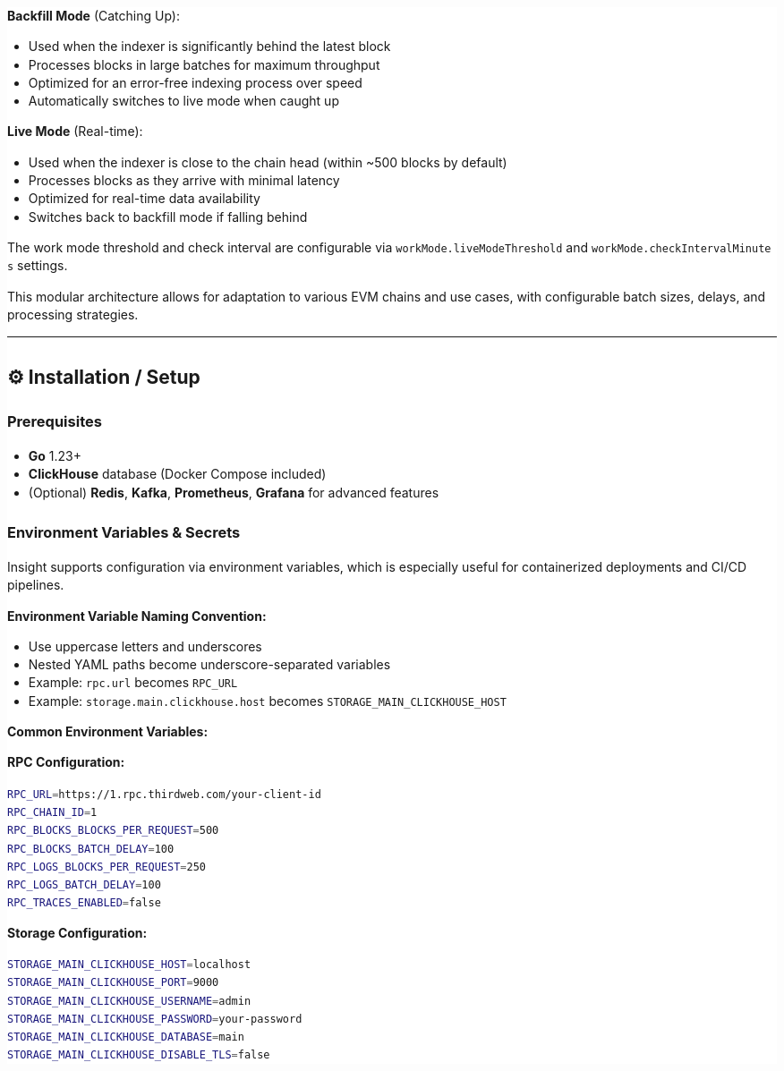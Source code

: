 **Backfill Mode** (Catching Up):
- Used when the indexer is significantly behind the latest block
- Processes blocks in large batches for maximum throughput
- Optimized for an error-free indexing process over speed
- Automatically switches to live mode when caught up

**Live Mode** (Real-time):
- Used when the indexer is close to the chain head (within ~500 blocks by default)
- Processes blocks as they arrive with minimal latency
- Optimized for real-time data availability
- Switches back to backfill mode if falling behind

The work mode threshold and check interval are configurable via `workMode.liveModeThreshold` and `workMode.checkIntervalMinutes` settings.

This modular architecture allows for adaptation to various EVM chains and use cases, with configurable batch sizes, delays, and processing strategies.

---

## ⚙️ Installation / Setup

### Prerequisites

- **Go** 1.23+
- **ClickHouse** database (Docker Compose included)
- (Optional) **Redis**, **Kafka**, **Prometheus**, **Grafana** for advanced features

### Environment Variables & Secrets

Insight supports configuration via environment variables, which is especially useful for containerized deployments and CI/CD pipelines.

**Environment Variable Naming Convention:**
- Use uppercase letters and underscores
- Nested YAML paths become underscore-separated variables
- Example: `rpc.url` becomes `RPC_URL`
- Example: `storage.main.clickhouse.host` becomes `STORAGE_MAIN_CLICKHOUSE_HOST`

**Common Environment Variables:**

**RPC Configuration:**
```bash
RPC_URL=https://1.rpc.thirdweb.com/your-client-id
RPC_CHAIN_ID=1
RPC_BLOCKS_BLOCKS_PER_REQUEST=500
RPC_BLOCKS_BATCH_DELAY=100
RPC_LOGS_BLOCKS_PER_REQUEST=250
RPC_LOGS_BATCH_DELAY=100
RPC_TRACES_ENABLED=false
```

**Storage Configuration:**
```bash
STORAGE_MAIN_CLICKHOUSE_HOST=localhost
STORAGE_MAIN_CLICKHOUSE_PORT=9000
STORAGE_MAIN_CLICKHOUSE_USERNAME=admin
STORAGE_MAIN_CLICKHOUSE_PASSWORD=your-password
STORAGE_MAIN_CLICKHOUSE_DATABASE=main
STORAGE_MAIN_CLICKHOUSE_DISABLE_TLS=false
```
